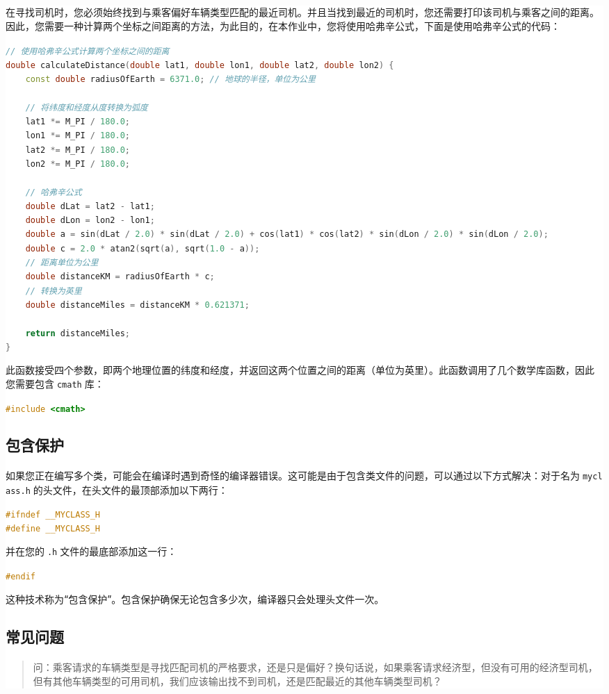 在寻找司机时，您必须始终找到与乘客偏好车辆类型匹配的最近司机。并且当找到最近的司机时，您还需要打印该司机与乘客之间的距离。因此，您需要一种计算两个坐标之间距离的方法，为此目的，在本作业中，您将使用哈弗辛公式，下面是使用哈弗辛公式的代码：

```cpp
// 使用哈弗辛公式计算两个坐标之间的距离
double calculateDistance(double lat1, double lon1, double lat2, double lon2) {
    const double radiusOfEarth = 6371.0; // 地球的半径，单位为公里

    // 将纬度和经度从度转换为弧度
    lat1 *= M_PI / 180.0;
    lon1 *= M_PI / 180.0;
    lat2 *= M_PI / 180.0;
    lon2 *= M_PI / 180.0;

    // 哈弗辛公式
    double dLat = lat2 - lat1;
    double dLon = lon2 - lon1;
    double a = sin(dLat / 2.0) * sin(dLat / 2.0) + cos(lat1) * cos(lat2) * sin(dLon / 2.0) * sin(dLon / 2.0);
    double c = 2.0 * atan2(sqrt(a), sqrt(1.0 - a));
    // 距离单位为公里
    double distanceKM = radiusOfEarth * c;
    // 转换为英里
    double distanceMiles = distanceKM * 0.621371;

    return distanceMiles;
}
```

此函数接受四个参数，即两个地理位置的纬度和经度，并返回这两个位置之间的距离（单位为英里）。此函数调用了几个数学库函数，因此您需要包含 `cmath` 库：

```cpp
#include <cmath>
```

## 包含保护

如果您正在编写多个类，可能会在编译时遇到奇怪的编译器错误。这可能是由于包含类文件的问题，可以通过以下方式解决：对于名为 `myclass.h` 的头文件，在头文件的最顶部添加以下两行：

```cpp
#ifndef __MYCLASS_H
#define __MYCLASS_H
```

并在您的 `.h` 文件的最底部添加这一行：

```cpp
#endif
```

这种技术称为“包含保护”。包含保护确保无论包含多少次，编译器只会处理头文件一次。

## 常见问题

> 问：乘客请求的车辆类型是寻找匹配司机的严格要求，还是只是偏好？换句话说，如果乘客请求经济型，但没有可用的经济型司机，但有其他车辆类型的可用司机，我们应该输出找不到司机，还是匹配最近的其他车辆类型司机？

